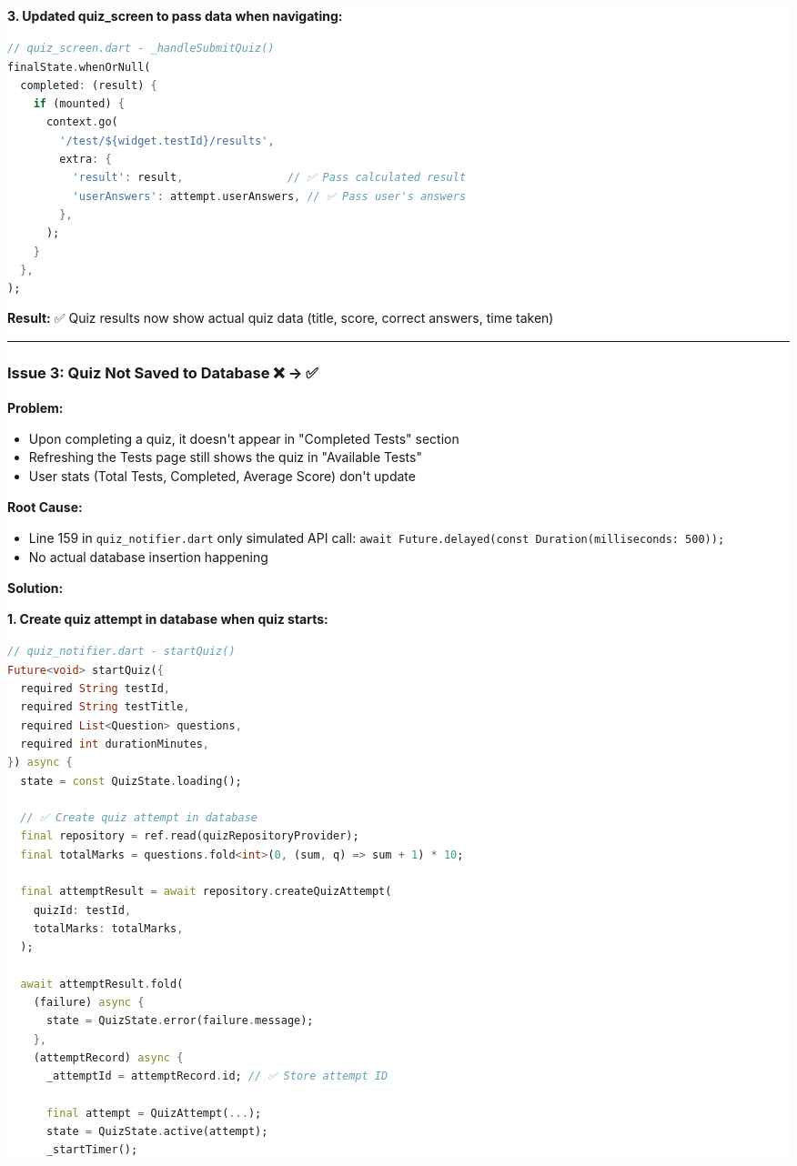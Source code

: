 **3. Updated quiz_screen to pass data when navigating:**
```dart
// quiz_screen.dart - _handleSubmitQuiz()
finalState.whenOrNull(
  completed: (result) {
    if (mounted) {
      context.go(
        '/test/${widget.testId}/results',
        extra: {
          'result': result,                // ✅ Pass calculated result
          'userAnswers': attempt.userAnswers, // ✅ Pass user's answers
        },
      );
    }
  },
);
```

**Result:** ✅ Quiz results now show actual quiz data (title, score, correct answers, time taken)

---

### Issue 3: Quiz Not Saved to Database ❌ → ✅

**Problem:**
- Upon completing a quiz, it doesn't appear in "Completed Tests" section
- Refreshing the Tests page still shows the quiz in "Available Tests"
- User stats (Total Tests, Completed, Average Score) don't update

**Root Cause:**
- Line 159 in `quiz_notifier.dart` only simulated API call: `await Future.delayed(const Duration(milliseconds: 500));`
- No actual database insertion happening

**Solution:**

**1. Create quiz attempt in database when quiz starts:**
```dart
// quiz_notifier.dart - startQuiz()
Future<void> startQuiz({
  required String testId,
  required String testTitle,
  required List<Question> questions,
  required int durationMinutes,
}) async {
  state = const QuizState.loading();

  // ✅ Create quiz attempt in database
  final repository = ref.read(quizRepositoryProvider);
  final totalMarks = questions.fold<int>(0, (sum, q) => sum + 1) * 10;

  final attemptResult = await repository.createQuizAttempt(
    quizId: testId,
    totalMarks: totalMarks,
  );

  await attemptResult.fold(
    (failure) async {
      state = QuizState.error(failure.message);
    },
    (attemptRecord) async {
      _attemptId = attemptRecord.id; // ✅ Store attempt ID

      final attempt = QuizAttempt(...);
      state = QuizState.active(attempt);
      _startTimer();
```